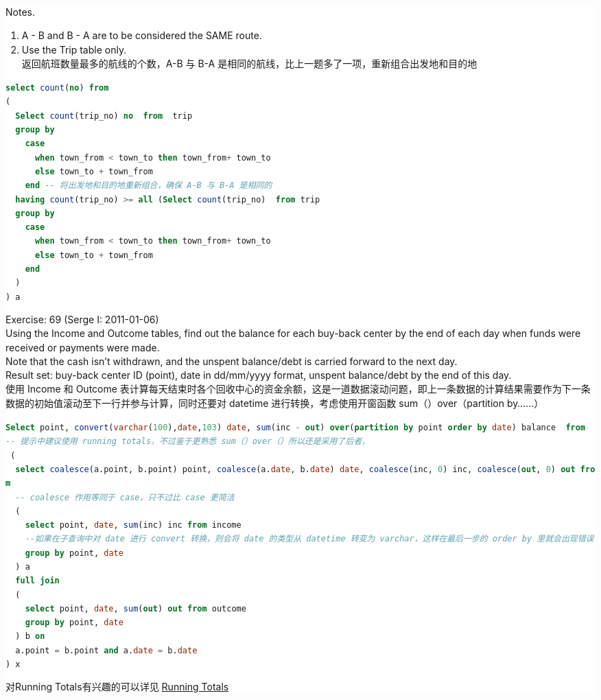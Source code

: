 Notes.   
1) A - B and B - A are to be considered the SAME route.  
2) Use the Trip table only.  
返回航班数量最多的航线的个数，A-B 与 B-A 是相同的航线，比上一题多了一项，重新组合出发地和目的地
```sql
select count(no) from 
(
  Select count(trip_no) no  from  trip
  group by 
    case
      when town_from < town_to then town_from+ town_to
      else town_to + town_from
    end -- 将出发地和目的地重新组合，确保 A-B 与 B-A 是相同的
  having count(trip_no) >= all (Select count(trip_no)  from trip
  group by 
    case
      when town_from < town_to then town_from+ town_to
      else town_to + town_from
    end
  )
) a 
```
Exercise: 69 (Serge I: 2011-01-06)  
Using the Income and Outcome tables, find out the balance for each buy-back center by the end of each day when funds were received or payments were made.   
Note that the cash isn’t withdrawn, and the unspent balance/debt is carried forward to the next day.  
Result set: buy-back center ID (point), date in dd/mm/yyyy format, unspent balance/debt by the end of this day.  
使用 Income 和 Outcome 表计算每天结束时各个回收中心的资金余额，这是一道数据滚动问题，即上一条数据的计算结果需要作为下一条数据的初始值滚动至下一行并参与计算，同时还要对 datetime 进行转换，考虑使用开窗函数 sum（）over（partition by……）
```sql
Select point, convert(varchar(100),date,103) date, sum(inc - out) over(partition by point order by date) balance  from
-- 提示中建议使用 running totals，不过鉴于更熟悉 sum（）over（）所以还是采用了后者，
 (
  select coalesce(a.point, b.point) point, coalesce(a.date, b.date) date, coalesce(inc, 0) inc, coalesce(out, 0) out from
  -- coalesce 作用等同于 case，只不过比 case 更简洁
  (
    select point, date, sum(inc) inc from income 
    --如果在子查询中对 date 进行 convert 转换，则会将 date 的类型从 datetime 转变为 varchar，这样在最后一步的 order by 里就会出现错误
    group by point, date
  ) a
  full join
  (
    select point, date, sum(out) out from outcome
    group by point, date
  ) b on
  a.point = b.point and a.date = b.date
) x 
```
对Running Totals有兴趣的可以详见 [Running Totals](http://www.sql-tutorial.ru/en/book_running_totals.html)   
